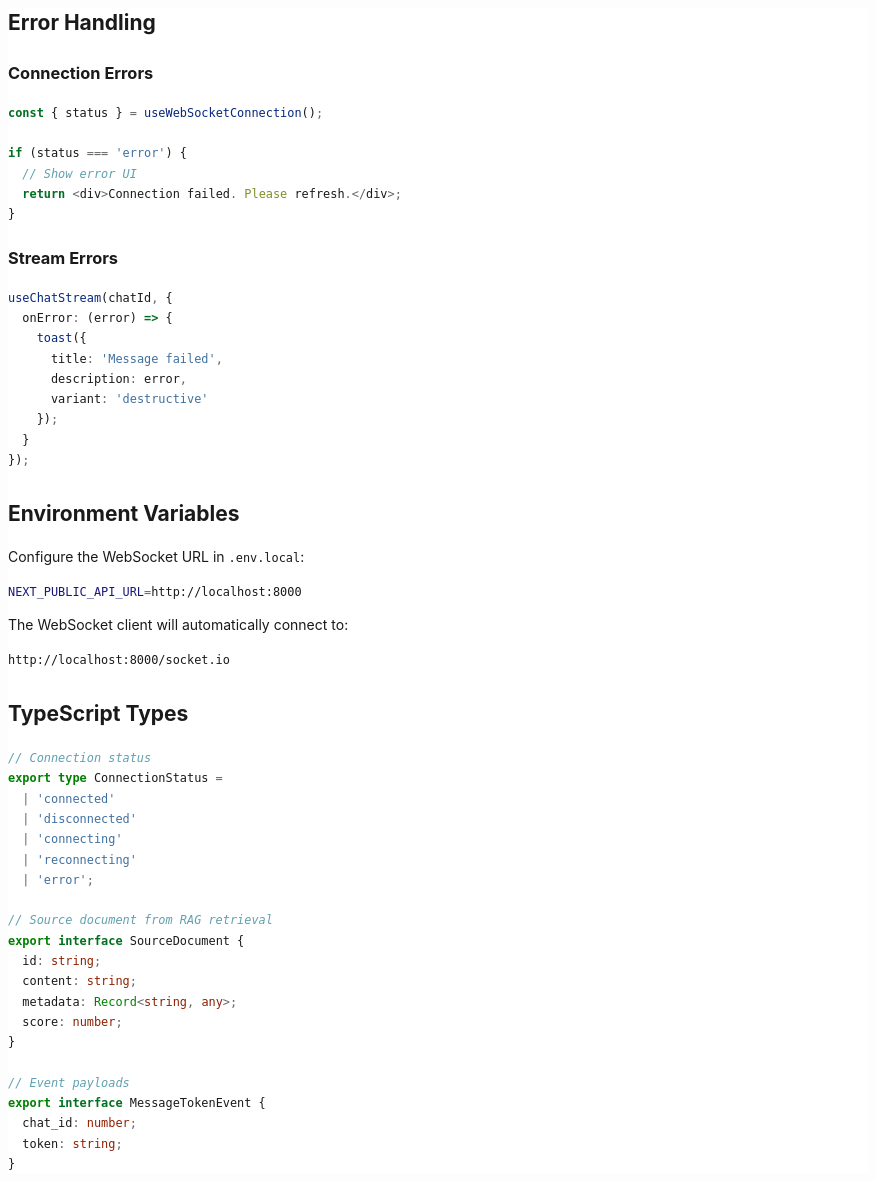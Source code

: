 ## Error Handling

### Connection Errors

```typescript
const { status } = useWebSocketConnection();

if (status === 'error') {
  // Show error UI
  return <div>Connection failed. Please refresh.</div>;
}
```

### Stream Errors

```typescript
useChatStream(chatId, {
  onError: (error) => {
    toast({
      title: 'Message failed',
      description: error,
      variant: 'destructive'
    });
  }
});
```

## Environment Variables

Configure the WebSocket URL in `.env.local`:

```bash
NEXT_PUBLIC_API_URL=http://localhost:8000
```

The WebSocket client will automatically connect to:
```
http://localhost:8000/socket.io
```

## TypeScript Types

```typescript
// Connection status
export type ConnectionStatus =
  | 'connected'
  | 'disconnected'
  | 'connecting'
  | 'reconnecting'
  | 'error';

// Source document from RAG retrieval
export interface SourceDocument {
  id: string;
  content: string;
  metadata: Record<string, any>;
  score: number;
}

// Event payloads
export interface MessageTokenEvent {
  chat_id: number;
  token: string;
}

```